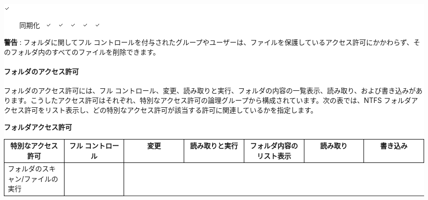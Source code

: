 <img src="images/Dd277443.check(ja-jp,TechNet.10).gif" /></td>
<td style="border:1px solid black;"> </td>
<td style="border:1px solid black;"> </td>
<td style="border:1px solid black;"> </td>
<td style="border:1px solid black;"> </td>
</tr>
<tr class="even">
<td style="border:1px solid black;">同期化</td>
<td style="border:1px solid black;"> 
<img src="images/Dd277443.check(ja-jp,TechNet.10).gif" /></td>
<td style="border:1px solid black;"> 
<img src="images/Dd277443.check(ja-jp,TechNet.10).gif" /></td>
<td style="border:1px solid black;"> 
<img src="images/Dd277443.check(ja-jp,TechNet.10).gif" /></td>
<td style="border:1px solid black;"> 
<img src="images/Dd277443.check(ja-jp,TechNet.10).gif" /></td>
<td style="border:1px solid black;"> 
<img src="images/Dd277443.check(ja-jp,TechNet.10).gif" /></td>
</tr>
</tbody>
</table>
 

**警告** : フォルダに関してフル コントロールを付与されたグループやユーザーは、ファイルを保護しているアクセス許可にかかわらず、そのフォルダ内のすべてのファイルを削除できます。

#### フォルダのアクセス許可

フォルダのアクセス許可には、フル コントロール、変更、読み取りと実行、フォルダの内容の一覧表示、読み取り、および書き込みがあります。こうしたアクセス許可はそれぞれ、特別なアクセス許可の論理グループから構成されています。次の表では、NTFS フォルダアクセス許可をリスト表示し、どの特別なアクセス許可が該当する許可に関連しているかを指定します。

**フォルダアクセス許可**
<table style="width:100%;">
<colgroup>
<col width="14%" />
<col width="14%" />
<col width="14%" />
<col width="14%" />
<col width="14%" />
<col width="14%" />
<col width="14%" />
</colgroup>
<thead>
<tr class="header">
<th style="border:1px solid black;" >特別なアクセス許可</th>
<th style="border:1px solid black;" >フル コントロール</th>
<th style="border:1px solid black;" >変更</th>
<th style="border:1px solid black;" >読み取りと実行</th>
<th style="border:1px solid black;" >フォルダ内容のリスト表示</th>
<th style="border:1px solid black;" >読み取り</th>
<th style="border:1px solid black;" >書き込み</th>
</tr>
</thead>
<tbody>
<tr class="odd">
<td style="border:1px solid black;">フォルダのスキャン/ファイルの実行</td>
<td style="border:1px solid black;"> 